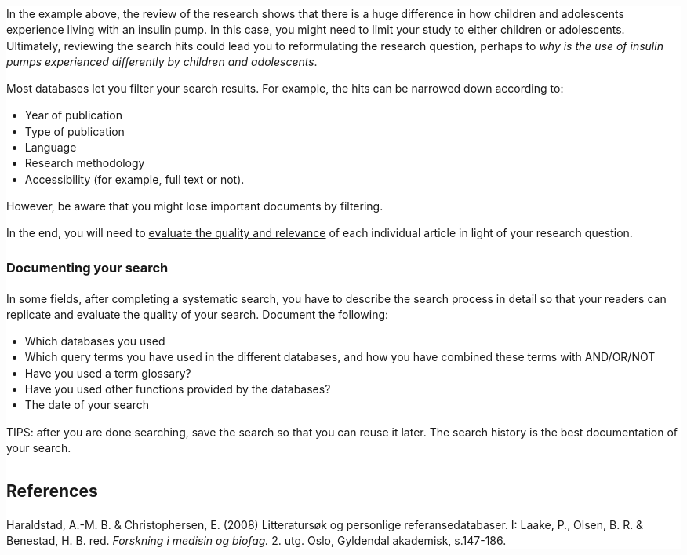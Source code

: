 In the example above, the review of the research shows that there is a huge difference in how children and adolescents experience living with an insulin pump. In this case, you might need to limit your study to either children or adolescents. Ultimately, reviewing the search hits could lead you to reformulating the research question, perhaps to _why is the use of insulin pumps experienced differently by children and adolescents_.

Most databases let you filter your search results. For example, the hits can be narrowed down according to:

- Year of publication
- Type of publication
- Language
- Research methodology
- Accessibility (for example, full text or not).

However, be aware that you might lose important documents by filtering.

In the end, you will need to [evaluate the quality and relevance](/en/sources-and-references/source-evaluation/ "Source evaluation") of each individual article in light of your research question.

### Documenting your search

In some fields, after completing a systematic search, you have to describe the search process in detail so that your readers can replicate and evaluate the quality of your search. Document the following:

- Which databases you used
- Which query terms you have used in the different databases, and how you have combined these terms with AND/OR/NOT
- Have you used a term glossary?
- Have you used other functions provided by the databases?
- The date of your search

TIPS: after you are done searching, save the search so that you can reuse it later. The search history is the best documentation of your search.

## References

Haraldstad, A.-M. B. & Christophersen, E. (2008) Litteratursøk og personlige referansedatabaser. I: Laake, P., Olsen, B. R. & Benestad, H. B. red. _Forskning i medisin og biofag._ 2. utg. Oslo, Gyldendal akademisk, s.147-186.
